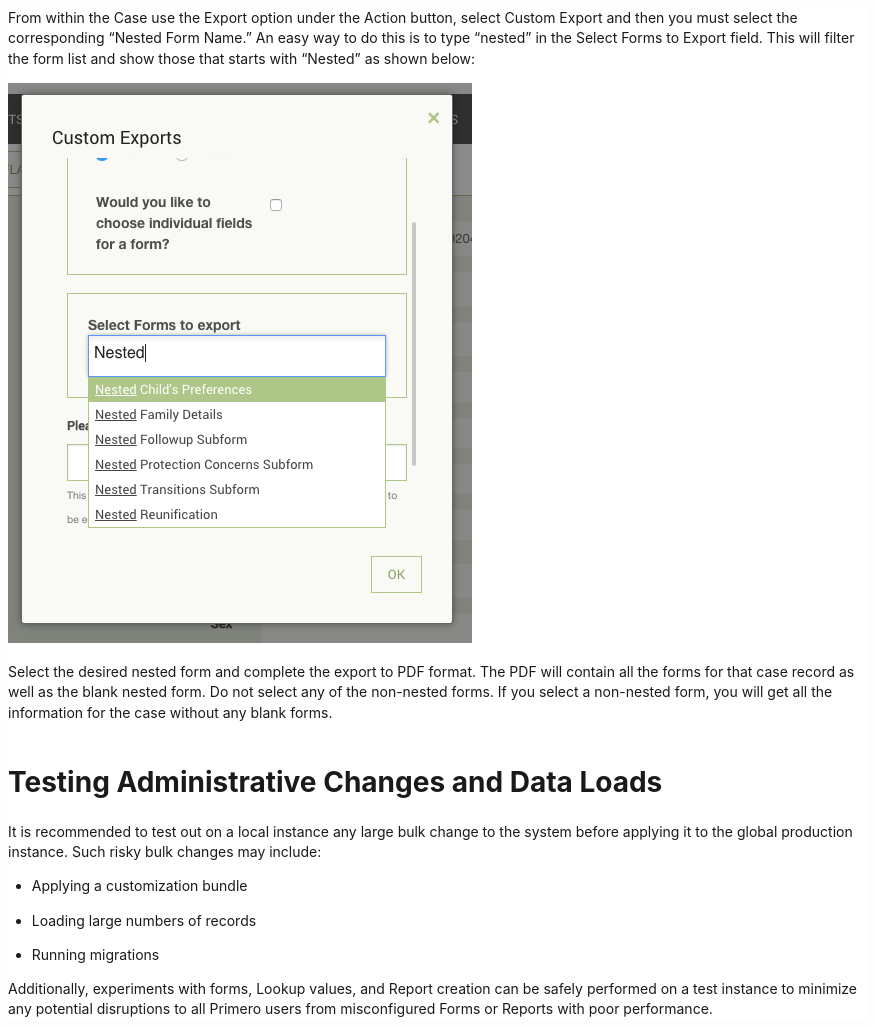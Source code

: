 From within the Case use the Export option under the Action button, select Custom Export and then you must select the corresponding “Nested Form Name.” An easy way to do this is to type “nested” in the Select Forms to Export field. This will filter the form list and show those that starts with “Nested” as shown below:

![](img/image39.png)

Select the desired nested form and complete the export to PDF format. The PDF will contain all the forms for that case record as well as the blank nested form. Do not select any of the non-nested forms. If you select a non-nested form, you will get all the information for the case without any blank forms.

# Testing Administrative Changes and Data Loads

It is recommended to test out on a local instance any large bulk change to the system before applying it to the global production instance. Such risky bulk changes may include:

* Applying a customization bundle

* Loading large numbers of records

* Running migrations


Additionally, experiments with forms, Lookup values, and Report creation can be safely performed on a test instance to minimize any potential disruptions to all Primero users from misconfigured Forms or Reports with poor performance.
